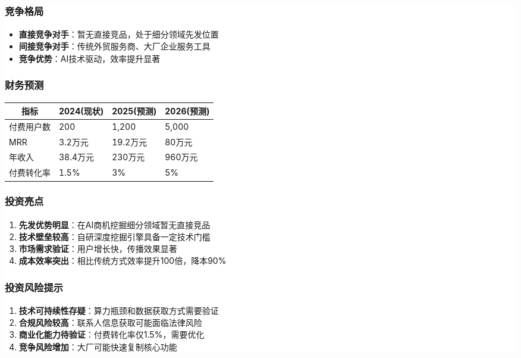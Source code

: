 ### 竞争格局
- **直接竞争对手**：暂无直接竞品，处于细分领域先发位置
- **间接竞争对手**：传统外贸服务商、大厂企业服务工具
- **竞争优势**：AI技术驱动，效率提升显著

### 财务预测
| 指标 | 2024(现状) | 2025(预测) | 2026(预测) |
|------|------------|------------|------------|
| 付费用户数 | 200 | 1,200 | 5,000 |
| MRR | 3.2万元 | 19.2万元 | 80万元 |
| 年收入 | 38.4万元 | 230万元 | 960万元 |
| 付费转化率 | 1.5% | 3% | 5% |

### 投资亮点
1. **先发优势明显**：在AI商机挖掘细分领域暂无直接竞品
2. **技术壁垒较高**：自研深度挖掘引擎具备一定技术门槛  
3. **市场需求验证**：用户增长快，传播效果显著
4. **成本效率突出**：相比传统方式效率提升100倍，降本90%

### 投资风险提示
1. **技术可持续性存疑**：算力瓶颈和数据获取方式需要验证
2. **合规风险较高**：联系人信息获取可能面临法律风险
3. **商业化能力待验证**：付费转化率仅1.5%，需要优化
4. **竞争风险增加**：大厂可能快速复制核心功能